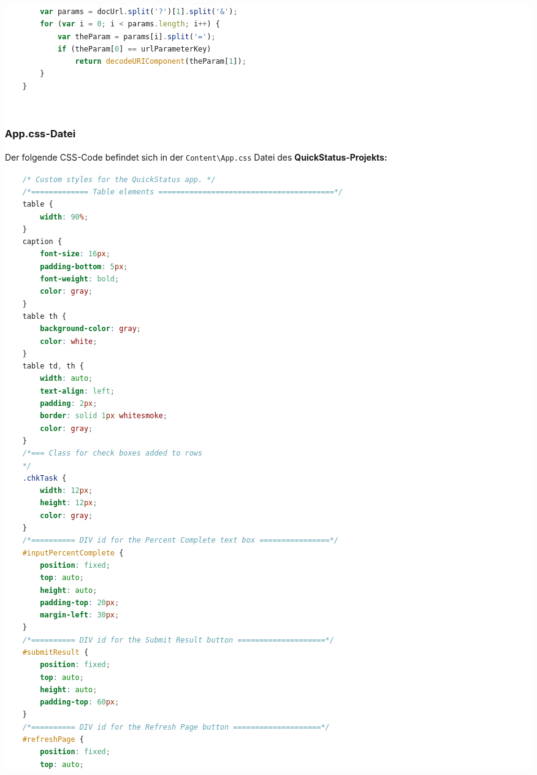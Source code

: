 ```js
        var params = docUrl.split('?')[1].split('&');
        for (var i = 0; i < params.length; i++) {
            var theParam = params[i].split('=');
            if (theParam[0] == urlParameterKey)
                return decodeURIComponent(theParam[1]);
        }
    }
```

<br/>

### <a name="appcss-file"></a>App.css-Datei

Der folgende CSS-Code befindet sich in der `Content\App.css` Datei des **QuickStatus-Projekts:** 
  
```css
    /* Custom styles for the QuickStatus app. */
    /*============= Table elements ========================================*/
    table {
        width: 90%;
    }
    caption {
        font-size: 16px;
        padding-bottom: 5px;
        font-weight: bold;
        color: gray;
    }
    table th {
        background-color: gray;
        color: white;
    }
    table td, th {
        width: auto;
        text-align: left;
        padding: 2px;
        border: solid 1px whitesmoke;
        color: gray;
    }
    /*=== Class for check boxes added to rows 
    */
    .chkTask {
        width: 12px;
        height: 12px;
        color: gray;
    }
    /*========== DIV id for the Percent Complete text box ================*/
    #inputPercentComplete {
        position: fixed;
        top: auto;
        height: auto;
        padding-top: 20px;
        margin-left: 30px;
    }
    /*========== DIV id for the Submit Result button ====================*/
    #submitResult {
        position: fixed;
        top: auto;
        height: auto;
        padding-top: 60px;
    }
    /*========== DIV id for the Refresh Page button ====================*/
    #refreshPage {
        position: fixed;
        top: auto;
```